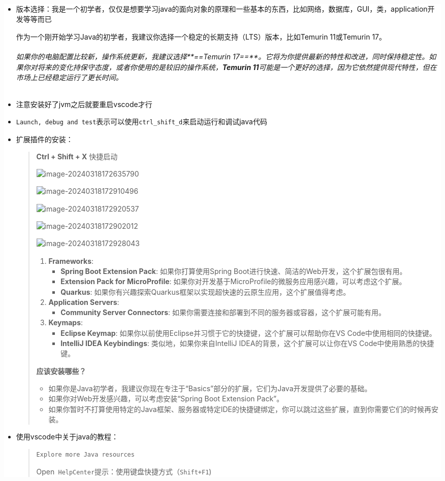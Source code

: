 - 版本选择：我是一个初学者，仅仅是想要学习java的面向对象的原理和一些基本的东西，比如网络，数据库，GUI，类，application开发等等而已

  作为一个刚开始学习Java的初学者，我建议你选择一个稳定的长期支持（LTS）版本，比如Temurin 11或Temurin 17。

  ###### 如果你的电脑配置比较新，操作系统更新，我建议选择**==Temurin 17==**。它将为你提供最新的特性和改进，同时保持稳定性。如果你对将来的变化持保守态度，或者你使用的是较旧的操作系统，**Temurin 11**可能是一个更好的选择，因为它依然提供现代特性，但在市场上已经稳定运行了更长时间。

- 注意安装好了jvm之后就要重启vscode才行

- `Launch, debug and test`表示可以使用`ctrl_shift_d`来启动运行和调试java代码

- 扩展插件的安装：

  >  **Ctrl + Shift + X** 快捷启动
  >
  > ![image-20240318172635790](https://cdn.jsdelivr.net/gh/lijiandao/picgohub@main/image-20240318172635790.png)
  >
  > ![image-20240318172910496](https://cdn.jsdelivr.net/gh/lijiandao/picgohub@main/image-20240318172910496.png)
  >
  > ![image-20240318172920537](https://cdn.jsdelivr.net/gh/lijiandao/picgohub@main/image-20240318172920537.png)
  >
  > ![image-20240318172902012](https://cdn.jsdelivr.net/gh/lijiandao/picgohub@main/image-20240318172902012.png)
  >
  > ![image-20240318172928043](https://cdn.jsdelivr.net/gh/lijiandao/picgohub@main/image-20240318172928043.png)
  >
  >  
  >
  > 1. **Frameworks**:
  >    - **Spring Boot Extension Pack**: 如果你打算使用Spring Boot进行快速、简洁的Web开发，这个扩展包很有用。
  >    - **Extension Pack for MicroProfile**: 如果你对开发基于MicroProfile的微服务应用感兴趣，可以考虑这个扩展。
  >    - **Quarkus**: 如果你有兴趣探索Quarkus框架以实现超快速的云原生应用，这个扩展值得考虑。
  > 2. **Application Servers**:
  >    - **Community Server Connectors**: 如果你需要连接和部署到不同的服务器或容器，这个扩展可能有用。
  > 3. **Keymaps**:
  >    - **Eclipse Keymap**: 如果你以前使用Eclipse并习惯于它的快捷键，这个扩展可以帮助你在VS Code中使用相同的快捷键。
  >    - **IntelliJ IDEA Keybindings**: 类似地，如果你来自IntelliJ IDEA的背景，这个扩展可以让你在VS Code中使用熟悉的快捷键。
  >
  > **应该安装哪些？**
  >
  > - 如果你是Java初学者，我建议你现在专注于“Basics”部分的扩展，它们为Java开发提供了必要的基础。
  > - 如果你对Web开发感兴趣，可以考虑安装“Spring Boot Extension Pack”。
  > - 如果你暂时不打算使用特定的Java框架、服务器或特定IDE的快捷键绑定，你可以跳过这些扩展，直到你需要它们的时候再安装。
  >
  > 

- 使用vscode中关于java的教程：

  > `Explore more Java resources`
  >
  > Open` HelpCenter`提示：使用键盘快捷方式（`Shift+F1`)
